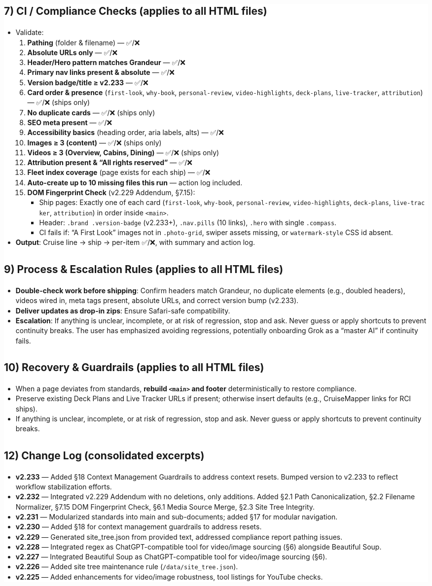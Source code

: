 ## 7) CI / Compliance Checks (applies to all HTML files)
- Validate:
  1. **Pathing** (folder & filename) — ✅/❌
  2. **Absolute URLs only** — ✅/❌
  3. **Header/Hero pattern matches Grandeur** — ✅/❌
  4. **Primary nav links present & absolute** — ✅/❌
  5. **Version badge/title ≥ v2.233** — ✅/❌
  6. **Card order & presence** (`first-look`, `why-book`, `personal-review`, `video-highlights`, `deck-plans`, `live-tracker`, `attribution`) — ✅/❌ (ships only)
  7. **No duplicate cards** — ✅/❌ (ships only)
  8. **SEO meta present** — ✅/❌
  9. **Accessibility basics** (heading order, aria labels, alts) — ✅/❌
  10. **Images ≥ 3 (content)** — ✅/❌ (ships only)
  11. **Videos ≥ 3 (Overview, Cabins, Dining)** — ✅/❌ (ships only)
  12. **Attribution present & “All rights reserved”** — ✅/❌
  13. **Fleet index coverage** (page exists for each ship) — ✅/❌
  14. **Auto-create up to 10 missing files this run** — action log included.
  15. **DOM Fingerprint Check** (v2.229 Addendum, §7.15):
      - Ship pages: Exactly one of each card (`first-look`, `why-book`, `personal-review`, `video-highlights`, `deck-plans`, `live-tracker`, `attribution`) in order inside `<main>`.
      - Header: `.brand .version-badge` (v2.233+), `.nav.pills` (10 links), `.hero` with single `.compass`.
      - CI fails if: “A First Look” images not in `.photo-grid`, swiper assets missing, or `watermark-style` CSS id absent.
- **Output**: Cruise line → ship → per-item ✅/❌, with summary and action log.

## 9) Process & Escalation Rules (applies to all HTML files)
- **Double-check work before shipping**: Confirm headers match Grandeur, no duplicate elements (e.g., doubled headers), videos wired in, meta tags present, absolute URLs, and correct version bump (v2.233).
- **Deliver updates as drop-in zips**: Ensure Safari-safe compatibility.
- **Escalation**: If anything is unclear, incomplete, or at risk of regression, stop and ask. Never guess or apply shortcuts to prevent continuity breaks. The user has emphasized avoiding regressions, potentially onboarding Grok as a “master AI” if continuity fails.

## 10) Recovery & Guardrails (applies to all HTML files)
- When a page deviates from standards, **rebuild `<main>` and footer** deterministically to restore compliance.
- Preserve existing Deck Plans and Live Tracker URLs if present; otherwise insert defaults (e.g., CruiseMapper links for RCI ships).
- If anything is unclear, incomplete, or at risk of regression, stop and ask. Never guess or apply shortcuts to prevent continuity breaks.

## 12) Change Log (consolidated excerpts)
- **v2.233** — Added §18 Context Management Guardrails to address context resets. Bumped version to v2.233 to reflect workflow stabilization efforts.
- **v2.232** — Integrated v2.229 Addendum with no deletions, only additions. Added §2.1 Path Canonicalization, §2.2 Filename Normalizer, §7.15 DOM Fingerprint Check, §6.1 Media Source Merge, §2.3 Site Tree Integrity.
- **v2.231** — Modularized standards into main and sub-documents; added §17 for modular navigation.
- **v2.230** — Added §18 for context management guardrails to address resets.
- **v2.229** — Generated site_tree.json from provided text, addressed compliance report pathing issues.
- **v2.228** — Integrated regex as ChatGPT-compatible tool for video/image sourcing (§6) alongside Beautiful Soup.
- **v2.227** — Integrated Beautiful Soup as ChatGPT-compatible tool for video/image sourcing (§6).
- **v2.226** — Added site tree maintenance rule (`/data/site_tree.json`).
- **v2.225** — Added enhancements for video/image robustness, tool listings for YouTube checks.